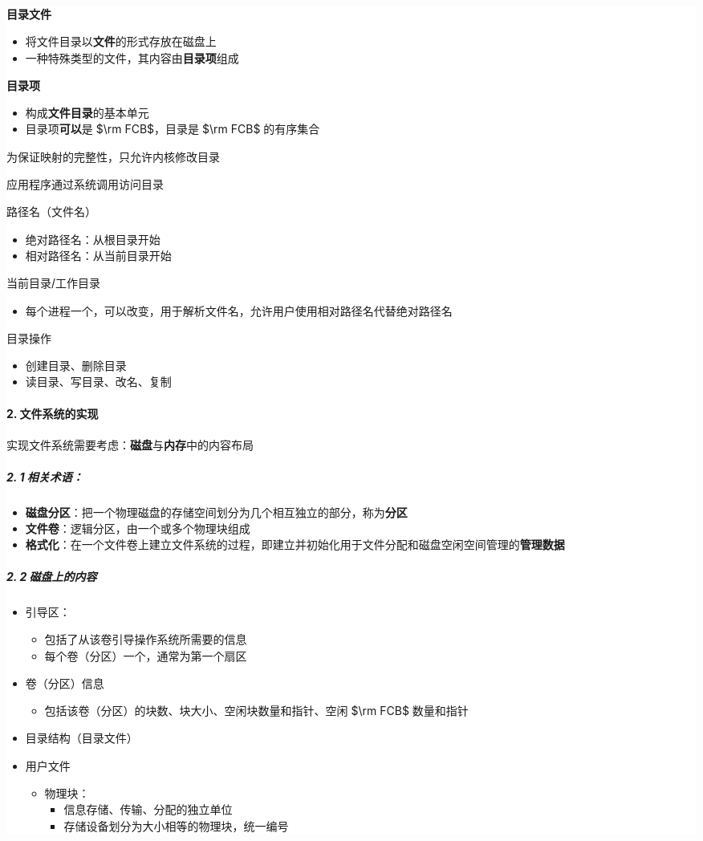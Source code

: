 **目录文件**

+ 将文件目录以**文件**的形式存放在磁盘上
+ 一种特殊类型的文件，其内容由**目录项**组成

**目录项**

+ 构成**文件目录**的基本单元
+ 目录项**可以**是 $\rm FCB$，目录是 $\rm FCB$ 的有序集合

为保证映射的完整性，只允许内核修改目录

应用程序通过系统调用访问目录



路径名（文件名）

+ 绝对路径名：从根目录开始
+ 相对路径名：从当前目录开始

当前目录/工作目录

+ 每个进程一个，可以改变，用于解析文件名，允许用户使用相对路径名代替绝对路径名

目录操作

+ 创建目录、删除目录
+ 读目录、写目录、改名、复制



#### 2.  文件系统的实现

实现文件系统需要考虑：**磁盘**与**内存**中的内容布局



##### 2. 1  相关术语：

+ **磁盘分区**：把一个物理磁盘的存储空间划分为几个相互独立的部分，称为**分区** 
+ **文件卷**：逻辑分区，由一个或多个物理块组成
+ **格式化**：在一个文件卷上建立文件系统的过程，即建立并初始化用于文件分配和磁盘空闲空间管理的**管理数据** 



##### 2. 2  磁盘上的内容

+ 引导区：
	+ 包括了从该卷引导操作系统所需要的信息
	+ 每个卷（分区）一个，通常为第一个扇区

+ 卷（分区）信息
	+ 包括该卷（分区）的块数、块大小、空闲块数量和指针、空闲 $\rm FCB$ 数量和指针

+ 目录结构（目录文件）

+ 用户文件
	+ 物理块：
		+ 信息存储、传输、分配的独立单位
		+ 存储设备划分为大小相等的物理块，统一编号


